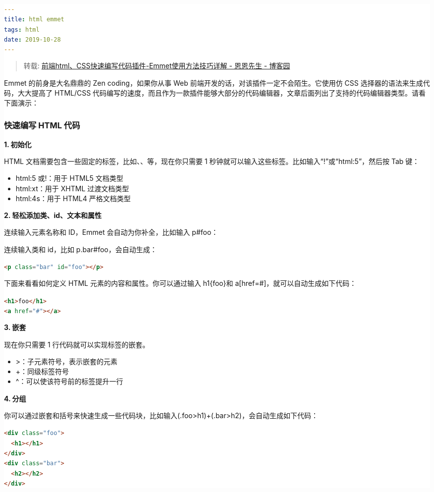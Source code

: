 ```yaml
---
title: html emmet
tags: html
date: 2019-10-28
---
```


> 转载: [前端html、CSS快速编写代码插件-Emmet使用方法技巧详解 - 恩恩先生 - 博客园](https://www.cnblogs.com/engeng/articles/5955167.html)

Emmet 的前身是大名鼎鼎的 Zen coding，如果你从事 Web 前端开发的话，对该插件一定不会陌生。它使用仿 CSS 选择器的语法来生成代码，大大提高了 HTML/CSS 代码编写的速度，而且作为一款插件能够大部分的代码编辑器，文章后面列出了支持的代码编辑器类型。请看下面演示：

### 快速编写 HTML 代码

**1. 初始化**

HTML 文档需要包含一些固定的标签，比如<html>、<head>、<body>等，现在你只需要 1 秒钟就可以输入这些标签。比如输入“!”或“html:5”，然后按 Tab 键：

- html:5 或!：用于 HTML5 文档类型
- html:xt：用于 XHTML 过渡文档类型
- html:4s：用于 HTML4 严格文档类型

**2. 轻松添加类、id、文本和属性**

连续输入元素名称和 ID，Emmet 会自动为你补全，比如输入 p#foo：

连续输入类和 id，比如 p.bar#foo，会自动生成：

```html
<p class="bar" id="foo"></p>
```

下面来看看如何定义 HTML 元素的内容和属性。你可以通过输入 h1{foo}和 a[href=#]，就可以自动生成如下代码：

```html
<h1>foo</h1>
<a href="#"></a>
```

**3. 嵌套**

现在你只需要 1 行代码就可以实现标签的嵌套。

- \>：子元素符号，表示嵌套的元素
- +：同级标签符号
- ^：可以使该符号前的标签提升一行

**4. 分组**

你可以通过嵌套和括号来快速生成一些代码块，比如输入(.foo>h1)+(.bar>h2)，会自动生成如下代码：

```html
<div class="foo">
  <h1></h1>
</div>
<div class="bar">
  <h2></h2>
</div>
```
